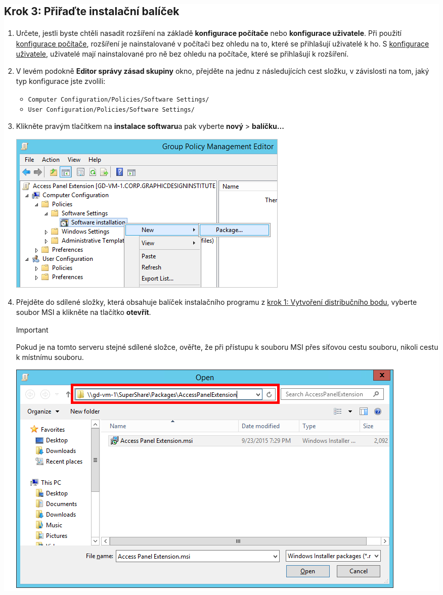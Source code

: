 ## <a name="step-3-assign-the-installation-package"></a>Krok 3: Přiřaďte instalační balíček
1. Určete, jestli byste chtěli nasadit rozšíření na základě **konfigurace počítače** nebo **konfigurace uživatele**. Při použití [konfigurace počítače](https://technet.microsoft.com/library/cc736413%28v=ws.10%29.aspx), rozšíření je nainstalované v počítači bez ohledu na to, které se přihlašují uživatelé k ho. S [konfigurace uživatele](https://technet.microsoft.com/library/cc781953%28v=ws.10%29.aspx), uživatelé mají nainstalované pro ně bez ohledu na počítače, které se přihlašují k rozšíření.
2. V levém podokně **Editor správy zásad skupiny** okno, přejděte na jednu z následujících cest složku, v závislosti na tom, jaký typ konfigurace jste zvolili:
   
   * `Computer Configuration/Policies/Software Settings/`
   * `User Configuration/Policies/Software Settings/`
3. Klikněte pravým tlačítkem na **instalace softwaru**a pak vyberte **nový** > **balíčku...**
   
    ![Vytvořit nový balíček instalace softwaru](./media/active-directory-saas-ie-group-policy/new-package.png)
4. Přejděte do sdílené složky, která obsahuje balíček instalačního programu z [krok 1: Vytvoření distribučního bodu](#step-1-create-the-distribution-point), vyberte soubor MSI a klikněte na tlačítko **otevřít**.
   
   > [!IMPORTANT]
   > Pokud je na tomto serveru stejné sdílené složce, ověřte, že při přístupu k souboru MSI přes síťovou cestu souboru, nikoli cestu k místnímu souboru.
   > 
   > 
   
    ![Vyberte instalační balíček ze sdílené složky.](./media/active-directory-saas-ie-group-policy/select-package.png)